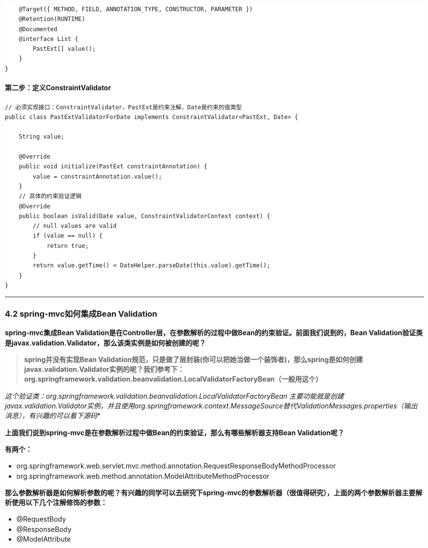        @Target({ METHOD, FIELD, ANNOTATION_TYPE, CONSTRUCTOR, PARAMETER })
        @Retention(RUNTIME)
        @Documented
        @interface List {
            PastExt[] value();
        }
    }
    

#### 第二步：定义ConstraintValidator
    
    // 必须实现接口：ConstraintValidator，PastExt是约束注解，Date是约束的值类型
    public class PastExtValidatorForDate implements ConstraintValidator<PastExt, Date> {
    
        String value;
    
        @Override
        public void initialize(PastExt constraintAnnotation) {
            value = constraintAnnotation.value();
        }
        // 具体的约束验证逻辑
        @Override
        public boolean isValid(Date value, ConstraintValidatorContext context) {
            // null values are valid
            if (value == null) {
                return true;
            }
            return value.getTime() < DateHelper.parseDate(this.value).getTime();
        }
    }
    

* * *

### 4.2 spring-mvc如何集成Bean Validation

**spring-mvc集成Bean Validation是在Controller层，在参数解析的过程中做Bean的约束验证。前面我们说到的，Bean Validation验证类是javax.validation.Validator，那么该类实例是如何被创建的呢？**

> **spring并没有实现Bean Validation规范，只是做了层封装(你可以把她当做一个装饰者)，那么spring是如何创建javax.validation.Validator实例的呢？我们参考下：org.springframework.validation.beanvalidation.LocalValidatorFactoryBean（一般用这个）**

**这个验证类：org.springframework.validation.beanvalidation.LocalValidatorFactoryBean 主要功能就是创建javax.validation.Validator实例，并且使用org.springframework.context.MessageSource替代ValidationMessages*.properties（输出消息），有兴趣的可以看下源码**

**上面我们说到spring-mvc是在参数解析过程中做Bean的约束验证，那么有哪些解析器支持Bean Validation呢？**

**有两个：**

  * org.springframework.web.servlet.mvc.method.annotation.RequestResponseBodyMethodProcessor
  * org.springframework.web.method.annotation.ModelAttributeMethodProcessor

**那么参数解析器是如何解析参数的呢？有兴趣的同学可以去研究下spring-mvc的参数解析器（很值得研究），上面的两个参数解析器主要解析使用以下几个注解修饰的参数：**

  * @RequestBody
  * @ResponseBody
  * @ModelAttribute
